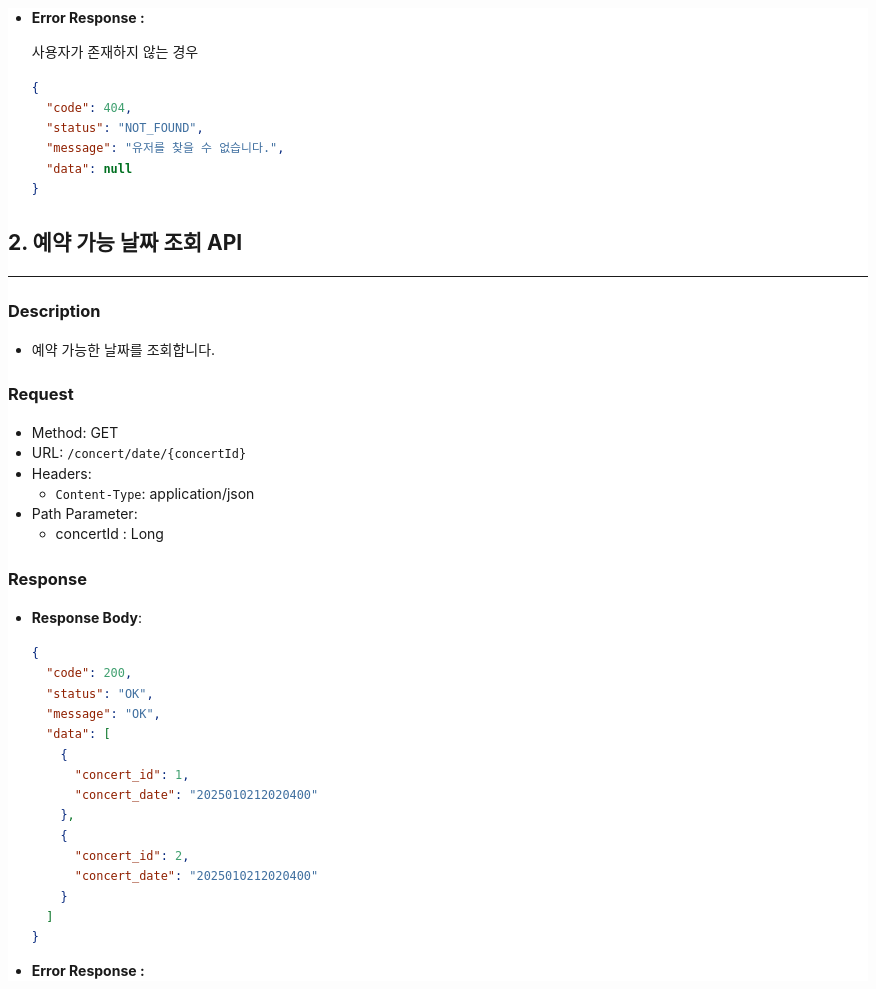 - **Error Response :**

  사용자가 존재하지 않는 경우

  ```json
  {
    "code": 404,
    "status": "NOT_FOUND",
    "message": "유저를 찾을 수 없습니다.",
    "data": null
  }
  ```


## 2. 예약 가능 날짜 조회 API

---

### Description

- 예약 가능한 날짜를 조회합니다.

### Request

- Method: GET
- URL: `/concert/date/{concertId}`
- Headers:
    - `Content-Type`: application/json
- Path Parameter:
    - concertId : Long

### Response

- **Response Body**:

  ```json
  {
    "code": 200,
    "status": "OK",
    "message": "OK",
    "data": [
      {
        "concert_id": 1,
        "concert_date": "2025010212020400"
      },
      {
        "concert_id": 2,
        "concert_date": "2025010212020400"
      }
    ]
  }
  ```

- **Error Response :**
